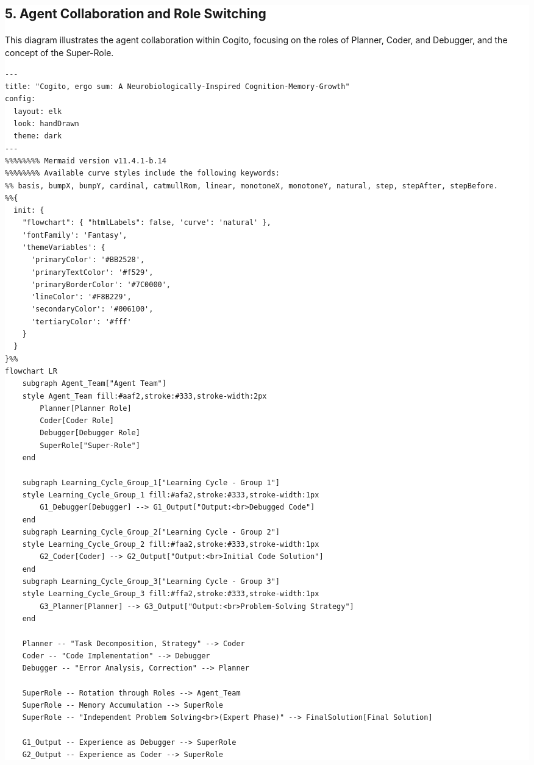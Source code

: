 
## 5. Agent Collaboration and Role Switching

This diagram illustrates the agent collaboration within Cogito, focusing on the roles of Planner, Coder, and Debugger, and the concept of the Super-Role.

```mermaid
---
title: "Cogito, ergo sum: A Neurobiologically-Inspired Cognition-Memory-Growth"
config:
  layout: elk
  look: handDrawn
  theme: dark
---
%%%%%%%% Mermaid version v11.4.1-b.14
%%%%%%%% Available curve styles include the following keywords:
%% basis, bumpX, bumpY, cardinal, catmullRom, linear, monotoneX, monotoneY, natural, step, stepAfter, stepBefore.
%%{
  init: {
    "flowchart": { "htmlLabels": false, 'curve': 'natural' },
    'fontFamily': 'Fantasy',
    'themeVariables': {
      'primaryColor': '#BB2528',
      'primaryTextColor': '#f529',
      'primaryBorderColor': '#7C0000',
      'lineColor': '#F8B229',
      'secondaryColor': '#006100',
      'tertiaryColor': '#fff'
    }
  }
}%%
flowchart LR
    subgraph Agent_Team["Agent Team"]
    style Agent_Team fill:#aaf2,stroke:#333,stroke-width:2px
        Planner[Planner Role]
        Coder[Coder Role]
        Debugger[Debugger Role]
        SuperRole["Super-Role"]
    end

    subgraph Learning_Cycle_Group_1["Learning Cycle - Group 1"]
    style Learning_Cycle_Group_1 fill:#afa2,stroke:#333,stroke-width:1px
        G1_Debugger[Debugger] --> G1_Output["Output:<br>Debugged Code"]
    end
    subgraph Learning_Cycle_Group_2["Learning Cycle - Group 2"]
    style Learning_Cycle_Group_2 fill:#faa2,stroke:#333,stroke-width:1px
        G2_Coder[Coder] --> G2_Output["Output:<br>Initial Code Solution"]
    end
    subgraph Learning_Cycle_Group_3["Learning Cycle - Group 3"]
    style Learning_Cycle_Group_3 fill:#ffa2,stroke:#333,stroke-width:1px
        G3_Planner[Planner] --> G3_Output["Output:<br>Problem-Solving Strategy"]
    end

    Planner -- "Task Decomposition, Strategy" --> Coder
    Coder -- "Code Implementation" --> Debugger
    Debugger -- "Error Analysis, Correction" --> Planner

    SuperRole -- Rotation through Roles --> Agent_Team
    SuperRole -- Memory Accumulation --> SuperRole
    SuperRole -- "Independent Problem Solving<br>(Expert Phase)" --> FinalSolution[Final Solution]

    G1_Output -- Experience as Debugger --> SuperRole
    G2_Output -- Experience as Coder --> SuperRole
```